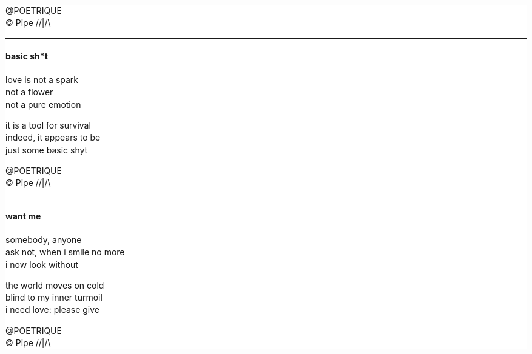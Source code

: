 [@POETRIQUE](http://instagram.com/poetrique)       
[&copy; Pipe /\/|\/\ ](http://instagram.com/electricpipe)       

- - -

#### basic sh*t

love is not a spark      
not a flower     
not a pure emotion      

it is a tool for survival     
indeed, it appears to be       
just some basic shyt     

[@POETRIQUE](http://instagram.com/poetrique)       
[&copy; Pipe /\/|\/\ ](http://instagram.com/electricpipe)       

- - -

#### want me

somebody, anyone     
ask not, when i smile no more     
i now look without     

the world moves on cold      
blind to my inner turmoil     
i need love: please give     

[@POETRIQUE](http://instagram.com/poetrique)       
[&copy; Pipe /\/|\/\ ](http://instagram.com/electricpipe)       
